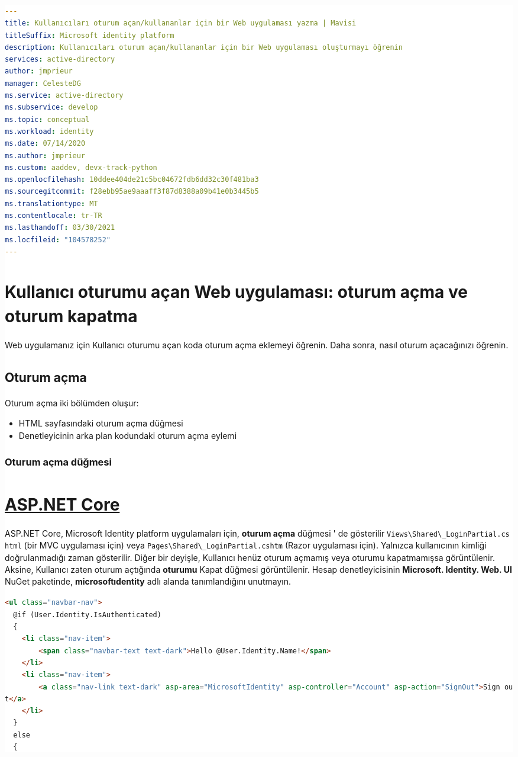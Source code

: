 ```yaml
---
title: Kullanıcıları oturum açan/kullananlar için bir Web uygulaması yazma | Mavisi
titleSuffix: Microsoft identity platform
description: Kullanıcıları oturum açan/kullananlar için bir Web uygulaması oluşturmayı öğrenin
services: active-directory
author: jmprieur
manager: CelesteDG
ms.service: active-directory
ms.subservice: develop
ms.topic: conceptual
ms.workload: identity
ms.date: 07/14/2020
ms.author: jmprieur
ms.custom: aaddev, devx-track-python
ms.openlocfilehash: 10ddee404de21c5bc04672fdb6dd32c30f481ba3
ms.sourcegitcommit: f28ebb95ae9aaaff3f87d8388a09b41e0b3445b5
ms.translationtype: MT
ms.contentlocale: tr-TR
ms.lasthandoff: 03/30/2021
ms.locfileid: "104578252"
---
```

# <a name="web-app-that-signs-in-users-sign-in-and-sign-out"></a>Kullanıcı oturumu açan Web uygulaması: oturum açma ve oturum kapatma

Web uygulamanız için Kullanıcı oturumu açan koda oturum açma eklemeyi öğrenin. Daha sonra, nasıl oturum açacağınızı öğrenin.

## <a name="sign-in"></a>Oturum açma

Oturum açma iki bölümden oluşur:

- HTML sayfasındaki oturum açma düğmesi
- Denetleyicinin arka plan kodundaki oturum açma eylemi

### <a name="sign-in-button"></a>Oturum açma düğmesi

# <a name="aspnet-core"></a>[ASP.NET Core](#tab/aspnetcore)

ASP.NET Core, Microsoft Identity platform uygulamaları için, **oturum açma** düğmesi ' de gösterilir `Views\Shared\_LoginPartial.cshtml` (bir MVC uygulaması için) veya `Pages\Shared\_LoginPartial.cshtm` (Razor uygulaması için). Yalnızca kullanıcının kimliği doğrulanmadığı zaman gösterilir. Diğer bir deyişle, Kullanıcı henüz oturum açmamış veya oturumu kapatmamışsa görüntülenir. Aksine, Kullanıcı zaten oturum açtığında **oturumu** Kapat düğmesi görüntülenir. Hesap denetleyicisinin **Microsoft. Identity. Web. UI** NuGet paketinde, **microsoftıdentity** adlı alanda tanımlandığını unutmayın.

```html
<ul class="navbar-nav">
  @if (User.Identity.IsAuthenticated)
  {
    <li class="nav-item">
        <span class="navbar-text text-dark">Hello @User.Identity.Name!</span>
    </li>
    <li class="nav-item">
        <a class="nav-link text-dark" asp-area="MicrosoftIdentity" asp-controller="Account" asp-action="SignOut">Sign out</a>
    </li>
  }
  else
  {
```